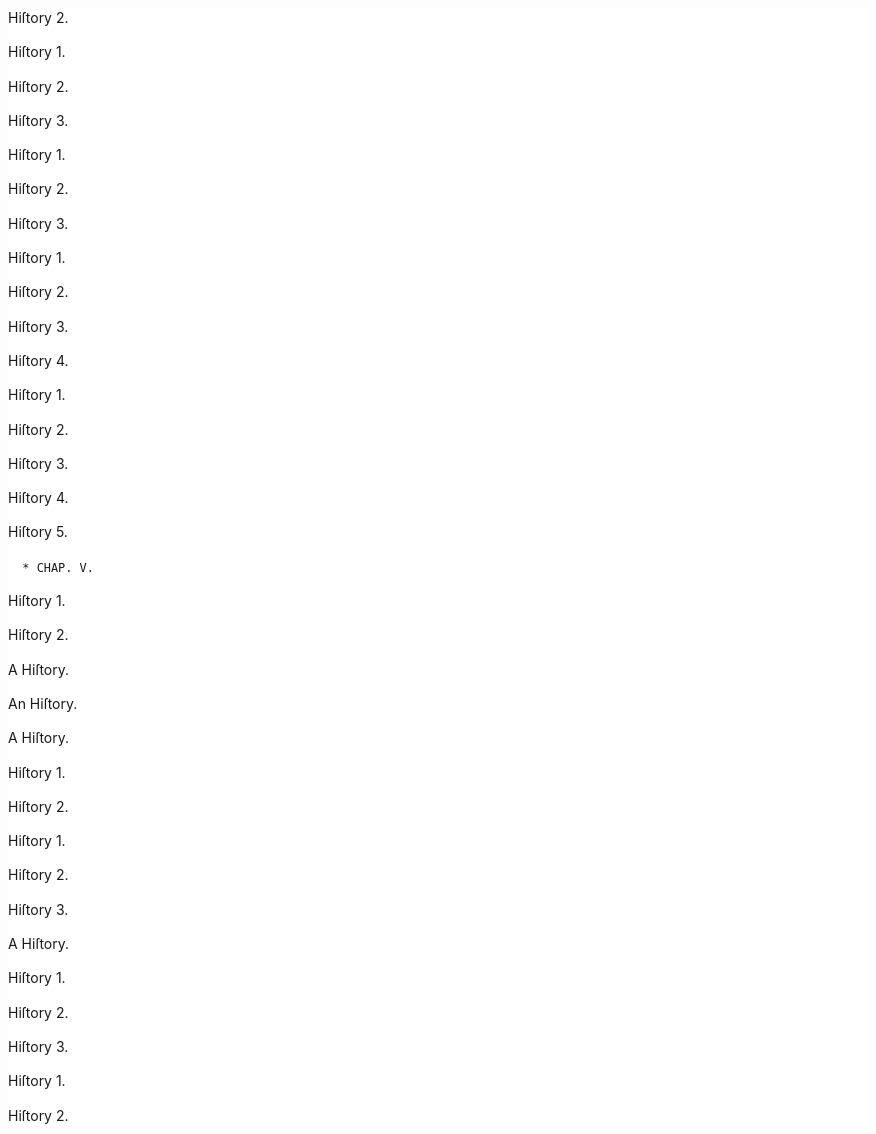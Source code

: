 Hiſtory 2.

Hiſtory 1.

Hiſtory 2.

Hiſtory 3.

Hiſtory 1.

Hiſtory 2.

Hiſtory 3.

Hiſtory 1.

Hiſtory 2.

Hiſtory 3.

Hiſtory 4.

Hiſtory 1.

Hiſtory 2.

Hiſtory 3.

Hiſtory 4.

Hiſtory 5.

      * CHAP. V.

Hiſtory 1.

Hiſtory 2.

A Hiſtory.

An Hiſtory.

A Hiſtory.

Hiſtory 1.

Hiſtory 2.

Hiſtory 1.

Hiſtory 2.

Hiſtory 3.

A Hiſtory.

Hiſtory 1.

Hiſtory 2.

Hiſtory 3.

Hiſtory 1.

Hiſtory 2.
